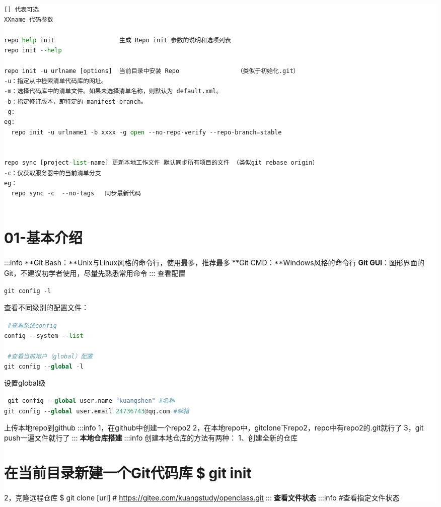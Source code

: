 ```python
[] 代表可选
XXname 代码参数

repo help init                  生成 Repo init 参数的说明和选项列表
repo init --help

repo init -u urlname [options]  当前目录中安装 Repo                （类似于初始化.git）
-u：指定从中检索清单代码库的网址。
-m：选择代码库中的清单文件。如果未选择清单名称，则默认为 default.xml。
-b：指定修订版本，即特定的 manifest-branch。
-g: 
eg:
  repo init -u urlname1 -b xxxx -g open --no-repo-verify --repo-branch=stable


repo sync [project-list-name] 更新本地工作文件 默认同步所有项目的文件 （类似git rebase origin）
-c：仅获取服务器中的当前清单分支
eg：
  repo sync -c  --no-tags   同步最新代码
 
```
# 01-基本介绍
:::info
**Git Bash：**Unix与Linux风格的命令行，使用最多，推荐最多
**Git CMD：**Windows风格的命令行
**Git GUI**：图形界面的Git，不建议初学者使用，尽量先熟悉常用命令
:::
查看配置 
```python
git config -l 
```
查看不同级别的配置文件：
```python
 #查看系统config 
config --system --list 

 #查看当前用户（global）配置 
git config --global -l 
```
设置global级
```python
 git config --global user.name "kuangshen" #名称 
git config --global user.email 24736743@qq.com #邮箱 
```
上传本地repo到github
:::info
1，在github中创建一个repo2
2，在本地repo中，gitclone下repo2，repo中有repo2的.git就行了
3，git push一遍文件就行了
:::
**本地仓库搭建**
:::info
创建本地仓库的方法有两种：
1、创建全新的仓库
 # 在当前目录新建一个Git代码库 $ git init 
2，克隆远程仓库
 $ git clone [url] # https://gitee.com/kuangstudy/openclass.git 
:::
**查看文件状态**
:::info
 #查看指定文件状态 